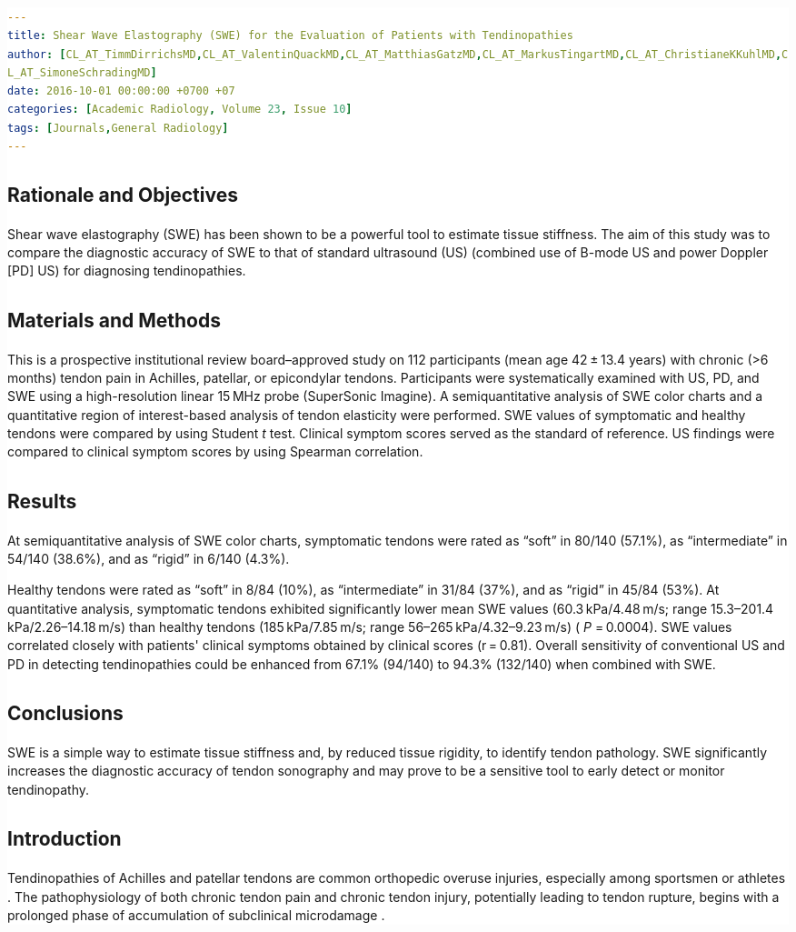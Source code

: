 ```yaml
---
title: Shear Wave Elastography (SWE) for the Evaluation of Patients with Tendinopathies
author: [CL_AT_TimmDirrichsMD,CL_AT_ValentinQuackMD,CL_AT_MatthiasGatzMD,CL_AT_MarkusTingartMD,CL_AT_ChristianeKKuhlMD,CL_AT_SimoneSchradingMD]
date: 2016-10-01 00:00:00 +0700 +07
categories: [Academic Radiology, Volume 23, Issue 10]
tags: [Journals,General Radiology]
---
```

## Rationale and Objectives

Shear wave elastography (SWE) has been shown to be a powerful tool to estimate tissue stiffness. The aim of this study was to compare the diagnostic accuracy of SWE to that of standard ultrasound (US) (combined use of B-mode US and power Doppler \[PD\] US) for diagnosing tendinopathies.

## Materials and Methods

This is a prospective institutional review board–approved study on 112 participants (mean age 42 ± 13.4 years) with chronic (>6 months) tendon pain in Achilles, patellar, or epicondylar tendons. Participants were systematically examined with US, PD, and SWE using a high-resolution linear 15 MHz probe (SuperSonic Imagine). A semiquantitative analysis of SWE color charts and a quantitative region of interest-based analysis of tendon elasticity were performed. SWE values of symptomatic and healthy tendons were compared by using Student _t_ test. Clinical symptom scores served as the standard of reference. US findings were compared to clinical symptom scores by using Spearman correlation.

## Results

At semiquantitative analysis of SWE color charts, symptomatic tendons were rated as “soft” in 80/140 (57.1%), as “intermediate” in 54/140 (38.6%), and as “rigid” in 6/140 (4.3%).

Healthy tendons were rated as “soft” in 8/84 (10%), as “intermediate” in 31/84 (37%), and as “rigid” in 45/84 (53%). At quantitative analysis, symptomatic tendons exhibited significantly lower mean SWE values (60.3 kPa/4.48 m/s; range 15.3–201.4 kPa/2.26–14.18 m/s) than healthy tendons (185 kPa/7.85 m/s; range 56–265 kPa/4.32–9.23 m/s) ( _P_ = 0.0004). SWE values correlated closely with patients' clinical symptoms obtained by clinical scores (r = 0.81). Overall sensitivity of conventional US and PD in detecting tendinopathies could be enhanced from 67.1% (94/140) to 94.3% (132/140) when combined with SWE.

## Conclusions

SWE is a simple way to estimate tissue stiffness and, by reduced tissue rigidity, to identify tendon pathology. SWE significantly increases the diagnostic accuracy of tendon sonography and may prove to be a sensitive tool to early detect or monitor tendinopathy.

## Introduction

Tendinopathies of Achilles and patellar tendons are common orthopedic overuse injuries, especially among sportsmen or athletes . The pathophysiology of both chronic tendon pain and chronic tendon injury, potentially leading to tendon rupture, begins with a prolonged phase of accumulation of subclinical microdamage .
